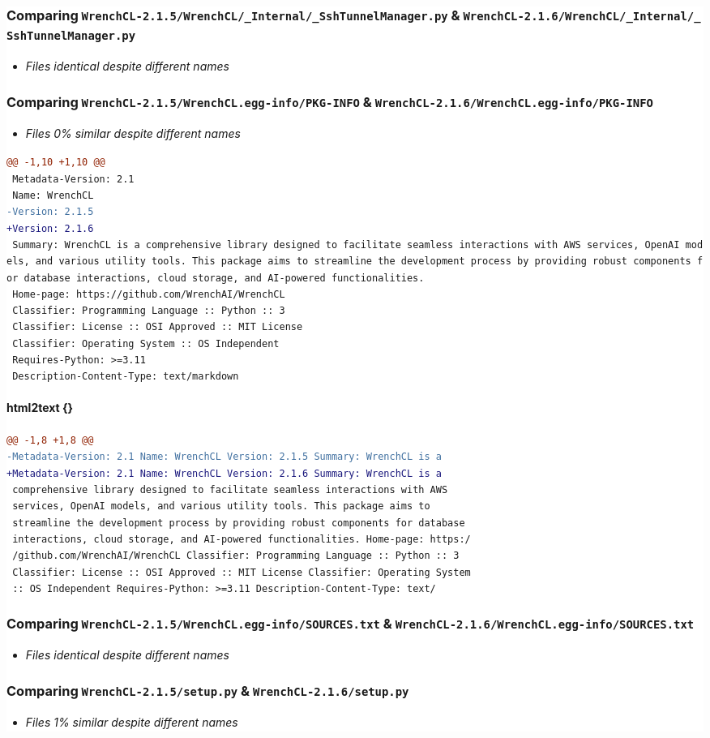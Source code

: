 ### Comparing `WrenchCL-2.1.5/WrenchCL/_Internal/_SshTunnelManager.py` & `WrenchCL-2.1.6/WrenchCL/_Internal/_SshTunnelManager.py`

 * *Files identical despite different names*

### Comparing `WrenchCL-2.1.5/WrenchCL.egg-info/PKG-INFO` & `WrenchCL-2.1.6/WrenchCL.egg-info/PKG-INFO`

 * *Files 0% similar despite different names*

```diff
@@ -1,10 +1,10 @@
 Metadata-Version: 2.1
 Name: WrenchCL
-Version: 2.1.5
+Version: 2.1.6
 Summary: WrenchCL is a comprehensive library designed to facilitate seamless interactions with AWS services, OpenAI models, and various utility tools. This package aims to streamline the development process by providing robust components for database interactions, cloud storage, and AI-powered functionalities.
 Home-page: https://github.com/WrenchAI/WrenchCL
 Classifier: Programming Language :: Python :: 3
 Classifier: License :: OSI Approved :: MIT License
 Classifier: Operating System :: OS Independent
 Requires-Python: >=3.11
 Description-Content-Type: text/markdown
```

#### html2text {}

```diff
@@ -1,8 +1,8 @@
-Metadata-Version: 2.1 Name: WrenchCL Version: 2.1.5 Summary: WrenchCL is a
+Metadata-Version: 2.1 Name: WrenchCL Version: 2.1.6 Summary: WrenchCL is a
 comprehensive library designed to facilitate seamless interactions with AWS
 services, OpenAI models, and various utility tools. This package aims to
 streamline the development process by providing robust components for database
 interactions, cloud storage, and AI-powered functionalities. Home-page: https:/
 /github.com/WrenchAI/WrenchCL Classifier: Programming Language :: Python :: 3
 Classifier: License :: OSI Approved :: MIT License Classifier: Operating System
 :: OS Independent Requires-Python: >=3.11 Description-Content-Type: text/
```

### Comparing `WrenchCL-2.1.5/WrenchCL.egg-info/SOURCES.txt` & `WrenchCL-2.1.6/WrenchCL.egg-info/SOURCES.txt`

 * *Files identical despite different names*

### Comparing `WrenchCL-2.1.5/setup.py` & `WrenchCL-2.1.6/setup.py`

 * *Files 1% similar despite different names*
